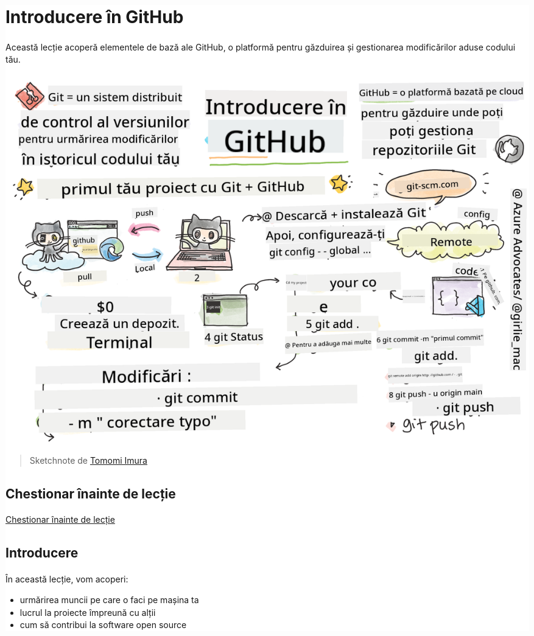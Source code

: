 
# Introducere în GitHub

Această lecție acoperă elementele de bază ale GitHub, o platformă pentru găzduirea și gestionarea modificărilor aduse codului tău.

![Intro în GitHub](../../../../translated_images/webdev101-github.8846d7971abef6f947909b4f9d343e2a23778aa716ca6b9d71df7174ee5009ac.ro.png)
> Sketchnote de [Tomomi Imura](https://twitter.com/girlie_mac)

## Chestionar înainte de lecție
[Chestionar înainte de lecție](https://ashy-river-0debb7803.1.azurestaticapps.net/quiz/3)

## Introducere

În această lecție, vom acoperi:

- urmărirea muncii pe care o faci pe mașina ta
- lucrul la proiecte împreună cu alții
- cum să contribui la software open source
